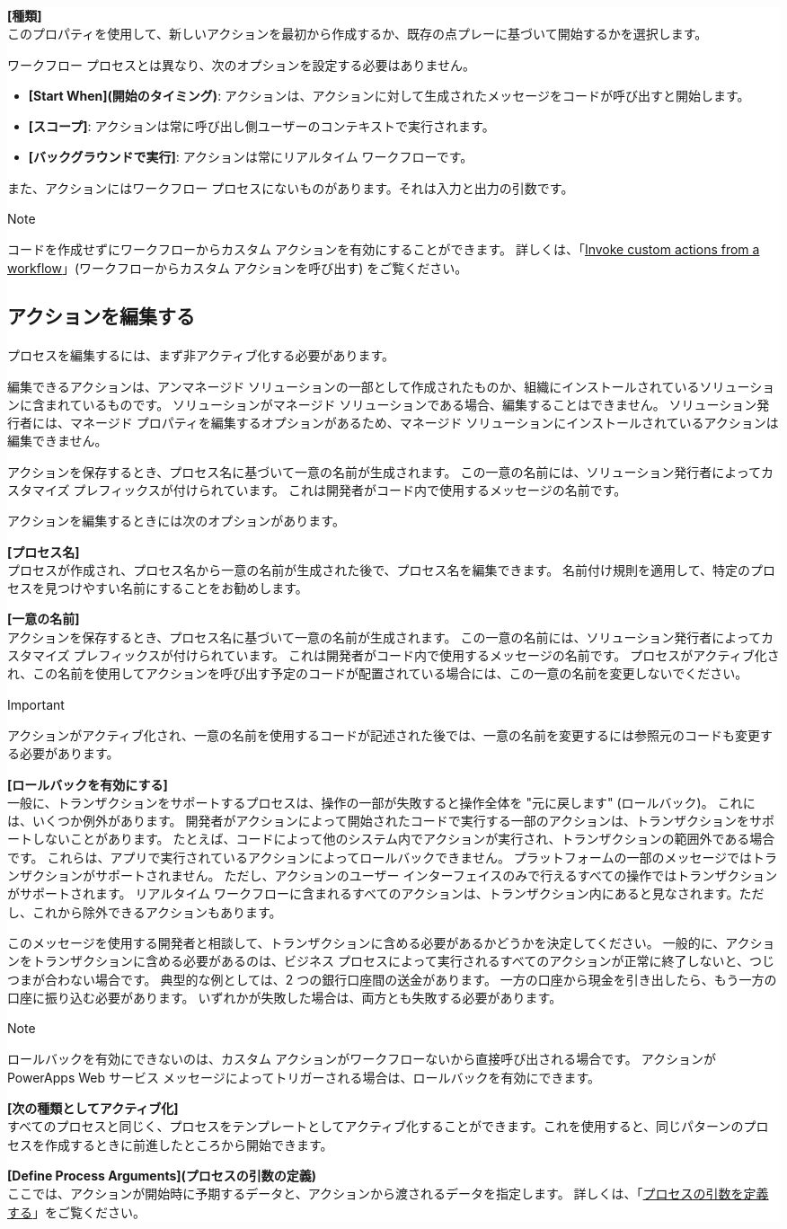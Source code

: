  **[種類]**  
 このプロパティを使用して、新しいアクションを最初から作成するか、既存の点プレーに基づいて開始するかを選択します。  
 
ワークフロー プロセスとは異なり、次のオプションを設定する必要はありません。  
  
- **[Start When]\(開始のタイミング\)**: アクションは、アクションに対して生成されたメッセージをコードが呼び出すと開始します。  
  
- **[スコープ]**: アクションは常に呼び出し側ユーザーのコンテキストで実行されます。  
  
- **[バックグラウンドで実行]**: アクションは常にリアルタイム ワークフローです。  
  
また、アクションにはワークフロー プロセスにないものがあります。それは入力と出力の引数です。

> [!NOTE]
> コードを作成せずにワークフローからカスタム アクションを有効にすることができます。 詳しくは、「[Invoke custom actions from a workflow](invoke-custom-actions-workflow-dialog.md)」(ワークフローからカスタム アクションを呼び出す) をご覧ください。
 
<a name="edit"></a>   
## <a name="edit-an-action"></a>アクションを編集する  
 プロセスを編集するには、まず非アクティブ化する必要があります。  
  
 編集できるアクションは、アンマネージド ソリューションの一部として作成されたものか、組織にインストールされているソリューションに含まれているものです。 ソリューションがマネージド ソリューションである場合、編集することはできません。 ソリューション発行者には、マネージド プロパティを編集するオプションがあるため、マネージド ソリューションにインストールされているアクションは編集できません。  
  
 アクションを保存するとき、プロセス名に基づいて一意の名前が生成されます。 この一意の名前には、ソリューション発行者によってカスタマイズ プレフィックスが付けられています。 これは開発者がコード内で使用するメッセージの名前です。  
  
 アクションを編集するときには次のオプションがあります。  
  
 **[プロセス名]**  
 プロセスが作成され、プロセス名から一意の名前が生成された後で、プロセス名を編集できます。 名前付け規則を適用して、特定のプロセスを見つけやすい名前にすることをお勧めします。  
  
 **[一意の名前]**  
 アクションを保存するとき、プロセス名に基づいて一意の名前が生成されます。 この一意の名前には、ソリューション発行者によってカスタマイズ プレフィックスが付けられています。 これは開発者がコード内で使用するメッセージの名前です。 プロセスがアクティブ化され、この名前を使用してアクションを呼び出す予定のコードが配置されている場合には、この一意の名前を変更しないでください。  
  
> [!IMPORTANT]
>  アクションがアクティブ化され、一意の名前を使用するコードが記述された後では、一意の名前を変更するには参照元のコードも変更する必要があります。  
  
 **[ロールバックを有効にする]**  
 一般に、トランザクションをサポートするプロセスは、操作の一部が失敗すると操作全体を "元に戻します" (ロールバック)。 これには、いくつか例外があります。 開発者がアクションによって開始されたコードで実行する一部のアクションは、トランザクションをサポートしないことがあります。 たとえば、コードによって他のシステム内でアクションが実行され、トランザクションの範囲外である場合です。 これらは、アプリで実行されているアクションによってロールバックできません。 プラットフォームの一部のメッセージではトランザクションがサポートされません。 ただし、アクションのユーザー インターフェイスのみで行えるすべての操作ではトランザクションがサポートされます。 リアルタイム ワークフローに含まれるすべてのアクションは、トランザクション内にあると見なされます。ただし、これから除外できるアクションもあります。  
  
 このメッセージを使用する開発者と相談して、トランザクションに含める必要があるかどうかを決定してください。 一般的に、アクションをトランザクションに含める必要があるのは、ビジネス プロセスによって実行されるすべてのアクションが正常に終了しないと、つじつまが合わない場合です。 典型的な例としては、2 つの銀行口座間の送金があります。 一方の口座から現金を引き出したら、もう一方の口座に振り込む必要があります。 いずれかが失敗した場合は、両方とも失敗する必要があります。  
  
> [!NOTE]
>  ロールバックを有効にできないのは、カスタム アクションがワークフローないから直接呼び出される場合です。 アクションが PowerApps Web サービス メッセージによってトリガーされる場合は、ロールバックを有効にできます。  
  
 **[次の種類としてアクティブ化]**  
 すべてのプロセスと同じく、プロセスをテンプレートとしてアクティブ化することができます。これを使用すると、同じパターンのプロセスを作成するときに前進したところから開始できます。  
  
 **[Define Process Arguments]\(プロセスの引数の定義\)**  
 ここでは、アクションが開始時に予期するデータと、アクションから渡されるデータを指定します。 詳しくは、「[プロセスの引数を定義する](#define-process-arguments)」をご覧ください。  
  